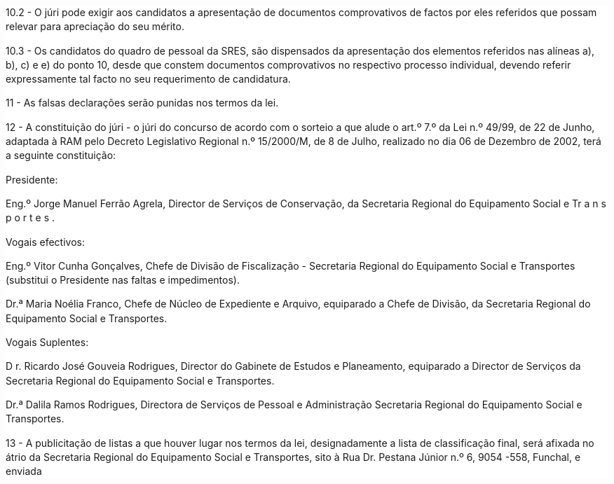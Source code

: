 
10.2 - O júri pode exigir aos candidatos a
apresentação de documentos comprovativos
de factos por eles referidos que possam
relevar para apreciação do seu mérito.


10.3 - Os candidatos do quadro de pessoal da
SRES, são dispensados da apresentação dos
elementos referidos nas alíneas a), b), c) e e)
do ponto 10, desde que constem documentos
comprovativos no respectivo processo
individual, devendo referir expressamente tal
facto no seu requerimento de candidatura.


11 - As falsas declarações serão punidas nos termos da
lei.


12 - A constituição do júri - o júri do concurso de acordo
com o sorteio a que alude o art.º 7.º da Lei n.º 49/99,
de 22 de Junho, adaptada à RAM pelo Decreto
Legislativo Regional n.º 15/2000/M, de 8 de Julho,
realizado no dia 06 de Dezembro de 2002, terá a
seguinte constituição:


Presidente:

Eng.º Jorge Manuel Ferrão Agrela, Director de
Serviços de Conservação, da Secretaria Regional
do Equipamento Social e Tr a n s p o r t e s .


Vogais efectivos:

   Eng.º Vitor Cunha Gonçalves, Chefe de Divisão
de Fiscalização - Secretaria Regional do Equipamento Social e Transportes (substitui o Presidente nas faltas e impedimentos).

   Dr.ª Maria Noélia Franco, Chefe de Núcleo
de Expediente e Arquivo, equiparado a
Chefe de Divisão, da Secretaria Regional do
Equipamento Social e Transportes.


Vogais Suplentes:

   D r. Ricardo José Gouveia Rodrigues, Director
do Gabinete de Estudos e Planeamento, equiparado a Director de Serviços da Secretaria
Regional do Equipamento Social e Transportes.

   Dr.ª Dalila Ramos Rodrigues, Directora de
Serviços de Pessoal e Administração Secretaria Regional do Equipamento Social e
Transportes.


13 - A publicitação de listas a que houver lugar nos
termos da lei, designadamente a lista de classificação
final, será afixada no átrio da Secretaria Regional do
Equipamento Social e Transportes, sito à Rua Dr.
Pestana Júnior n.º 6, 9054 -558, Funchal, e enviada
